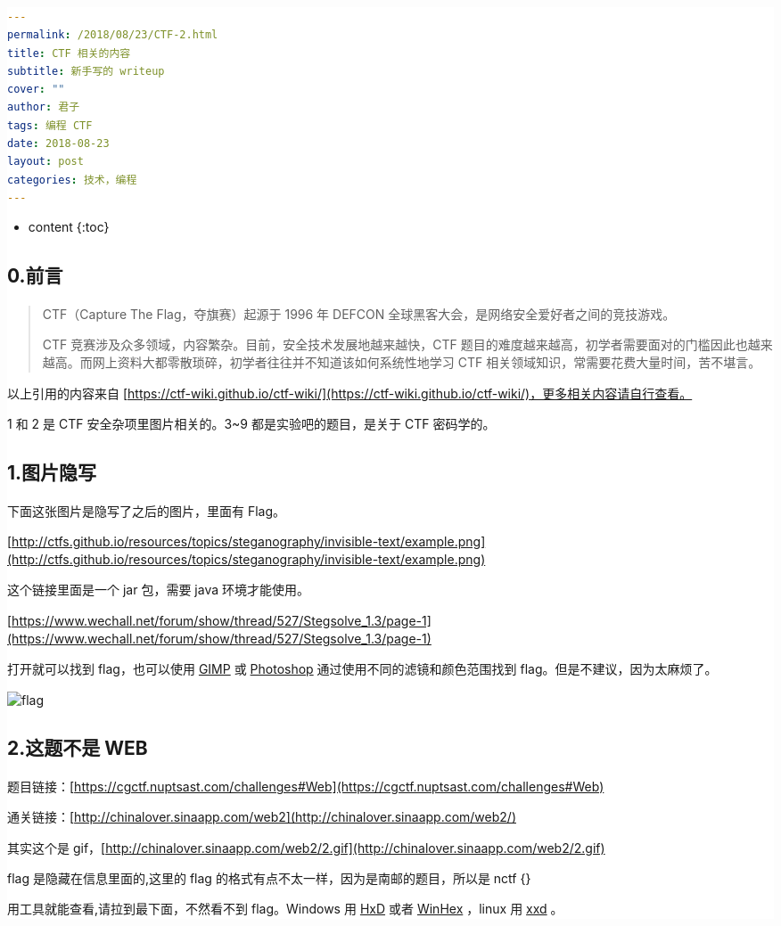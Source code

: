 ```yaml
---
permalink: /2018/08/23/CTF-2.html
title: CTF 相关的内容
subtitle: 新手写的 writeup
cover: ""
author: 君子
tags: 编程 CTF
date: 2018-08-23
layout: post
categories: 技术，编程
---
```


* content
{:toc}
## 0.前言

> CTF（Capture The Flag，夺旗赛）起源于 1996 年 DEFCON 全球黑客大会，是网络安全爱好者之间的竞技游戏。
>
> CTF 竞赛涉及众多领域，内容繁杂。目前，安全技术发展地越来越快，CTF 题目的难度越来越高，初学者需要面对的门槛因此也越来越高。而网上资料大都零散琐碎，初学者往往并不知道该如何系统性地学习 CTF 相关领域知识，常需要花费大量时间，苦不堪言。

以上引用的内容来自 [https://ctf-wiki.github.io/ctf-wiki/](https://ctf-wiki.github.io/ctf-wiki/)，更多相关内容请自行查看。

1 和 2 是 CTF 安全杂项里图片相关的。3~9 都是实验吧的题目，是关于 CTF 密码学的。

## 1.图片隐写

下面这张图片是隐写了之后的图片，里面有 Flag。

[http://ctfs.github.io/resources/topics/steganography/invisible-text/example.png](http://ctfs.github.io/resources/topics/steganography/invisible-text/example.png)

这个链接里面是一个 jar 包，需要 java 环境才能使用。

[https://www.wechall.net/forum/show/thread/527/Stegsolve_1.3/page-1](https://www.wechall.net/forum/show/thread/527/Stegsolve_1.3/page-1)

打开就可以找到 flag，也可以使用 [GIMP](http://www.gimp.org/) 或 [Photoshop](http://www.photoshop.com/) 通过使用不同的滤镜和颜色范围找到 flag。但是不建议，因为太麻烦了。

<img data-src="https://img.lbjheiheihei.xyz/FvxTPjPam9j5DVYLYG6uhXSz4gPI" class="lazyload"  alt="flag" title="flag">


## 2.这题不是 WEB
题目链接：[https://cgctf.nuptsast.com/challenges#Web](https://cgctf.nuptsast.com/challenges#Web)

通关链接：[http://chinalover.sinaapp.com/web2](http://chinalover.sinaapp.com/web2/)

其实这个是 gif，[http://chinalover.sinaapp.com/web2/2.gif](http://chinalover.sinaapp.com/web2/2.gif)

flag 是隐藏在信息里面的,这里的 flag 的格式有点不太一样，因为是南邮的题目，所以是 nctf {}

用工具就能查看,请拉到最下面，不然看不到 flag。Windows 用 [HxD](http://mh-nexus.de/en/hxd/) 或者 [WinHex](https://www.x-ways.net/winhex/) ，linux 用 [xxd](http://linuxcommand.org/man_pages/xxd1.html) 。
